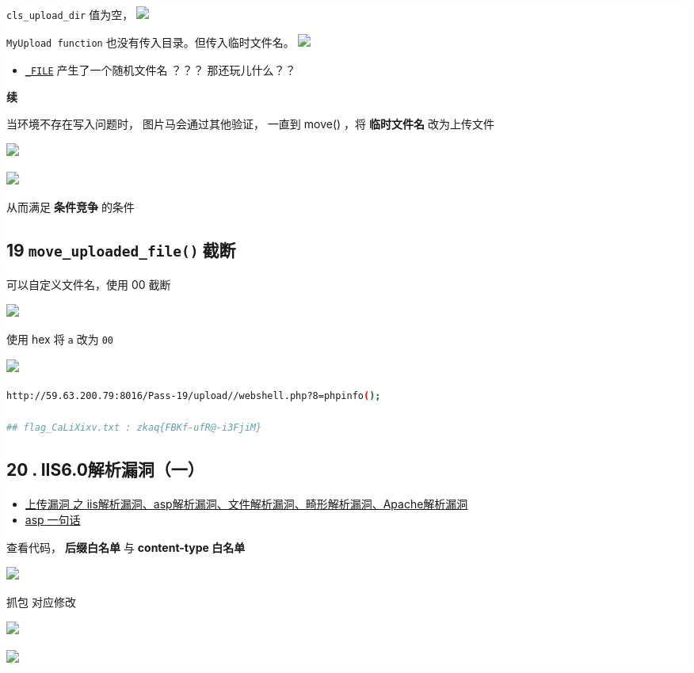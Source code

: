 `cls_upload_dir` 值为空，
![](https://nc0.cdn.zkaq.cn/md/8461/2cea6d81fcaa28e8f24aedd5dc1d63ca_90936.png)

`MyUpload function` 也没有传入目录。但传入临时文件名。
![](https://nc0.cdn.zkaq.cn/md/8461/5f2f31cc10a1fa697d335d6f44bc7540_46061.png)


+ [`_FILE`](https://www.php.net/manual/zh/reserved.variables.files.php)  产生了一个随机文件名 ？？？ 那还玩儿什么？？

**续**

当环境不存在写入问题时， 图片马会通过其他验证， 一直到  move() ，将 **临时文件名** 改为上传文件

![](https://nc0.cdn.zkaq.cn/md/8461/0b4cf0469c7560cda46dbb2101889396_95272.png)


![](https://nc0.cdn.zkaq.cn/md/8461/f3efe0d4940287e67c669e1d665e23d6_34729.png)

从而满足 **条件竞争** 的条件


## 19 `move_uploaded_file()` 截断

可以自定义文件名，使用 00 截断

![](https://nc0.cdn.zkaq.cn/md/8461/63c86a9121f03e080fffbb7089837b81_88618.png)

使用 hex 将 `a` 改为 `00`

![](https://nc0.cdn.zkaq.cn/md/8461/9dbc25edb4756e8a4aa013e89ff00252_97449.png)

```bash
http://59.63.200.79:8016/Pass-19/upload//webshell.php?8=phpinfo();

## flag_CaLiXixv.txt : zkaq{FBKf-ufR@-i3FjiM}
```


## 20 .  IIS6.0解析漏洞（一）

+ [上传漏洞 之 iis解析漏洞、asp解析漏洞、文件解析漏洞、畸形解析漏洞、Apache解析漏洞](https://blog.csdn.net/weixin_45650712/article/details/107920475)
+ [ asp 一句话 ](https://www.cnblogs.com/xiaozi/p/7560907.html)


查看代码， **后缀白名单** 与 **content-type 白名单**

![](https://nc0.cdn.zkaq.cn/md/8461/2285c39ff2f3e0d6e6c56fe11b44ad95_30565.png)

抓包 对应修改

![](https://nc0.cdn.zkaq.cn/md/8461/4e97abff962c24341468f5caa397df78_55091.png)



![](https://nc0.cdn.zkaq.cn/md/8461/ec2160eff322640d6a184ed7eefe212b_35360.png)
